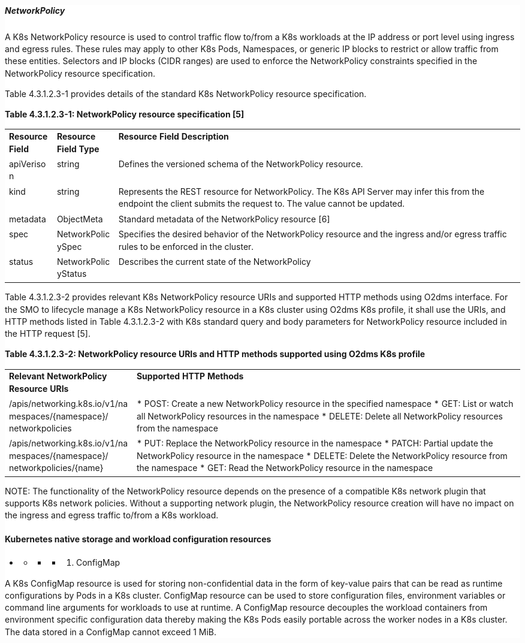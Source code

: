 ##### NetworkPolicy

A K8s NetworkPolicy resource is used to control traffic flow to/from a K8s workloads at the IP address or port level using ingress and egress rules. These rules may apply to other K8s Pods, Namespaces, or generic IP blocks to restrict or allow traffic from these entities. Selectors and IP blocks (CIDR ranges) are used to enforce the NetworkPolicy constraints specified in the NetworkPolicy resource specification.

Table 4.3.1.2.3-1 provides details of the standard K8s NetworkPolicy resource specification.

**Table 4.3.1.2.3-1: NetworkPolicy resource specification [5]**

|  |  |  |
| --- | --- | --- |
| **Resource Field** | **Resource Field Type** | **Resource Field Description** |
| apiVerison | string | Defines the versioned schema of the NetworkPolicy resource. |
| kind | string | Represents the REST resource for NetworkPolicy. The K8s API Server may infer this from the endpoint the client submits the request to. The value cannot be updated. |
| metadata | ObjectMeta | Standard metadata of the NetworkPolicy resource [6] |
| spec | NetworkPolicySpec | Specifies the desired behavior of the NetworkPolicy resource and the ingress and/or egress traffic rules to be enforced in the cluster. |
| status | NetworkPolicyStatus | Describes the current state of the NetworkPolicy |

Table 4.3.1.2.3-2 provides relevant K8s NetworkPolicy resource URIs and supported HTTP methods using O2dms interface. For the SMO to lifecycle manage a K8s NetworkPolicy resource in a K8s cluster using O2dms K8s profile, it shall use the URIs, and HTTP methods listed in Table 4.3.1.2.3-2 with K8s standard query and body parameters for NetworkPolicy resource included in the HTTP request [5].

**Table 4.3.1.2.3-2: NetworkPolicy resource URIs and HTTP methods supported using O2dms K8s profile**

|  |  |
| --- | --- |
| **Relevant NetworkPolicy Resource URIs** | **Supported HTTP Methods** |
| /apis/networking.k8s.io/v1/namespaces/{namespace}/ networkpolicies | * POST: Create a new NetworkPolicy resource in the specified namespace * GET: List or watch all NetworkPolicy resources in the namespace * DELETE: Delete all NetworkPolicy resources from the namespace |
| /apis/networking.k8s.io/v1/namespaces/{namespace}/ networkpolicies/{name} | * PUT: Replace the NetworkPolicy resource in the namespace * PATCH: Partial update the NetworkPolicy resource in the namespace * DELETE: Delete the NetworkPolicy resource from the namespace * GET: Read the NetworkPolicy resource in the namespace |

NOTE: The functionality of the NetworkPolicy resource depends on the presence of a compatible K8s network plugin that supports K8s network policies. Without a supporting network plugin, the NetworkPolicy resource creation will have no impact on the ingress and egress traffic to/from a K8s workload.

#### Kubernetes native storage and workload configuration resources

* + - * 1. ConfigMap

A K8s ConfigMap resource is used for storing non-confidential data in the form of key-value pairs that can be read as runtime configurations by Pods in a K8s cluster. ConfigMap resource can be used to store configuration files, environment variables or command line arguments for workloads to use at runtime. A ConfigMap resource decouples the workload containers from environment specific configuration data thereby making the K8s Pods easily portable across the worker nodes in a K8s cluster. The data stored in a ConfigMap cannot exceed 1 MiB.
